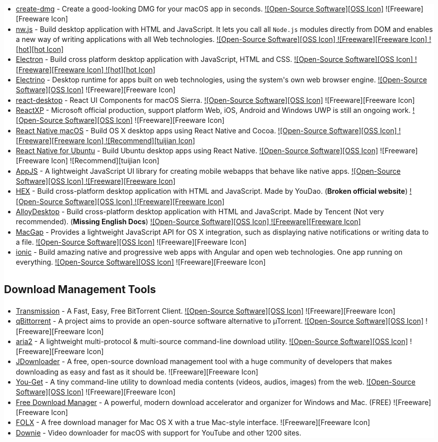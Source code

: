 * [create-dmg](https://github.com/sindresorhus/create-dmg) - Create a good-looking DMG for your macOS app in seconds. [![Open-Source Software][OSS Icon]](https://github.com/sindresorhus/create-dmg) ![Freeware][Freeware Icon]
* [nw.js](http://nwjs.io) - Build desktop application with HTML and JavaScript. It lets you call all `Node.js` modules directly from DOM and enables a new way of writing applications with all Web technologies. [![Open-Source Software][OSS Icon] ![Freeware][Freeware Icon] ![hot][hot Icon]](https://github.com/nwjs/nw.js)
* [Electron](http://electron.atom.io) - Build cross platform desktop application with JavaScript, HTML and CSS. [![Open-Source Software][OSS Icon] ![Freeware][Freeware Icon] ![hot][hot Icon]](https://github.com/electron/electron)
* [Electrino](https://github.com/pojala/electrino) - Desktop runtime for apps built on web technologies, using the system's own web browser engine. [![Open-Source Software][OSS Icon]](https://github.com/pojala/electrino) ![Freeware][Freeware Icon]
* [react-desktop](http://reactdesktop.js.org) - React UI Components for macOS Sierra. [![Open-Source Software][OSS Icon]](https://github.com/gabrielbull/react-desktop) ![Freeware][Freeware Icon]
* [ReactXP](https://microsoft.github.io/reactxp/) - Microsoft official production, support platform Web, iOS, Android and Windows UWP is still an ongoing work. [![Open-Source Software][OSS Icon]](https://github.com/microsoft/reactxp) ![Freeware][Freeware Icon]
* [React Native macOS](https://github.com/ptmt/react-native-desktop) - Build OS X desktop apps using React Native and Cocoa. [![Open-Source Software][OSS Icon] ![Freeware][Freeware Icon] ![Recommend][tuijian Icon]](https://github.com/ptmt/react-native-desktop)
* [React Native for Ubuntu](https://github.com/CanonicalLtd/react-native) - Build Ubuntu desktop apps using React Native. [![Open-Source Software][OSS Icon]](https://github.com/CanonicalLtd/react-native) ![Freeware][Freeware Icon] ![Recommend][tuijian Icon]
* [AppJS](http://appjs.com/) - A lightweight JavaScript UI library for creating mobile webapps that behave like native apps. [![Open-Source Software][OSS Icon] ![Freeware][Freeware Icon]](https://github.com/appjs/appjs)
* [HEX](http://hex.youdao.com/zh-cn/index.html) - Build cross-platform desktop application with HTML and JavaScript. Made by YouDao. (**Broken official website**) [![Open-Source Software][OSS Icon] ![Freeware][Freeware Icon]](https://github.com/netease-youdao/hex)
* [AlloyDesktop](https://github.com/AlloyTeam/webtop) - Build cross-platform desktop application with HTML and JavaScript. Made by Tencent (Not very recommended). (**Missing English Docs**) [![Open-Source Software][OSS Icon] ![Freeware][Freeware Icon]](https://github.com/AlloyTeam/webtop)
* [MacGap](http://macgapproject.github.io/) - Provides a lightweight JavaScript API for OS X integration, such as displaying native notifications or writing data to a file. [![Open-Source Software][OSS Icon]](https://github.com/MacGapProject) ![Freeware][Freeware Icon]
* [ionic](http://ionicframework.com/) - Build amazing native and progressive web apps with Angular and open web technologies. One app running on everything. [![Open-Source Software][OSS Icon]](https://github.com/driftyco/ionic) ![Freeware][Freeware Icon]

## Download Management Tools

* [Transmission](https://www.transmissionbt.com/) - A Fast, Easy, Free BitTorrent Client. [![Open-Source Software][OSS Icon]](https://github.com/transmission/transmission) ![Freeware][Freeware Icon]
* [qBittorrent](https://www.qbittorrent.org/) - A project aims to provide an open-source software alternative to µTorrent. [![Open-Source Software][OSS Icon]](https://github.com/qbittorrent/qBittorrent) ![Freeware][Freeware Icon]
* [aria2](https://aria2.github.io/) - A lightweight multi-protocol & multi-source command-line download utility. [![Open-Source Software][OSS Icon]](https://github.com/aria2) ![Freeware][Freeware Icon]
* [JDownloader](http://jdownloader.org/) - A free, open-source download management tool with a huge community of developers that makes downloading as easy and fast as it should be. ![Freeware][Freeware Icon]
* [You-Get](https://you-get.org/) - A tiny command-line utility to download media contents (videos, audios, images) from the web. [![Open-Source Software][OSS Icon]](https://github.com/soimort/you-get) ![Freeware][Freeware Icon]
* [Free Download Manager](http://www.freedownloadmanager.org/) - A powerful, modern download accelerator and organizer for Windows and Mac. (FREE) ![Freeware][Freeware Icon]
* [FOLX](http://mac.eltima.com/download-manager.html) - A free download manager for Mac OS X with a true Mac-style interface. ![Freeware][Freeware Icon]
* [Downie](https://software.charliemonroe.net/downie.php) - Video downloader for macOS with support for YouTube and other 1200 sites.
